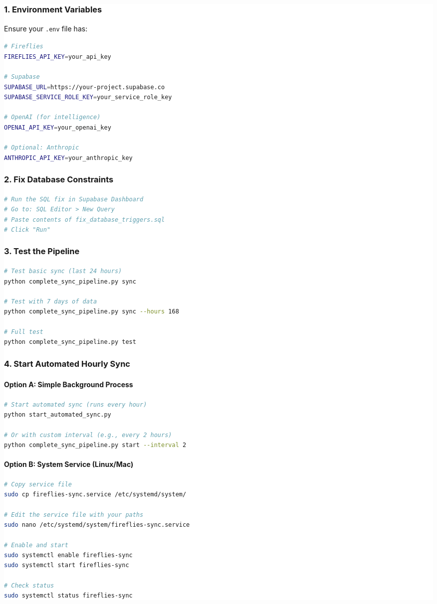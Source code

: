 ### 1. Environment Variables
Ensure your `.env` file has:
```bash
# Fireflies
FIREFLIES_API_KEY=your_api_key

# Supabase
SUPABASE_URL=https://your-project.supabase.co
SUPABASE_SERVICE_ROLE_KEY=your_service_role_key

# OpenAI (for intelligence)
OPENAI_API_KEY=your_openai_key

# Optional: Anthropic
ANTHROPIC_API_KEY=your_anthropic_key
```

### 2. Fix Database Constraints
```bash
# Run the SQL fix in Supabase Dashboard
# Go to: SQL Editor > New Query
# Paste contents of fix_database_triggers.sql
# Click "Run"
```

### 3. Test the Pipeline
```bash
# Test basic sync (last 24 hours)
python complete_sync_pipeline.py sync

# Test with 7 days of data
python complete_sync_pipeline.py sync --hours 168

# Full test
python complete_sync_pipeline.py test
```

### 4. Start Automated Hourly Sync

#### Option A: Simple Background Process
```bash
# Start automated sync (runs every hour)
python start_automated_sync.py

# Or with custom interval (e.g., every 2 hours)
python complete_sync_pipeline.py start --interval 2
```

#### Option B: System Service (Linux/Mac)
```bash
# Copy service file
sudo cp fireflies-sync.service /etc/systemd/system/

# Edit the service file with your paths
sudo nano /etc/systemd/system/fireflies-sync.service

# Enable and start
sudo systemctl enable fireflies-sync
sudo systemctl start fireflies-sync

# Check status
sudo systemctl status fireflies-sync
```
